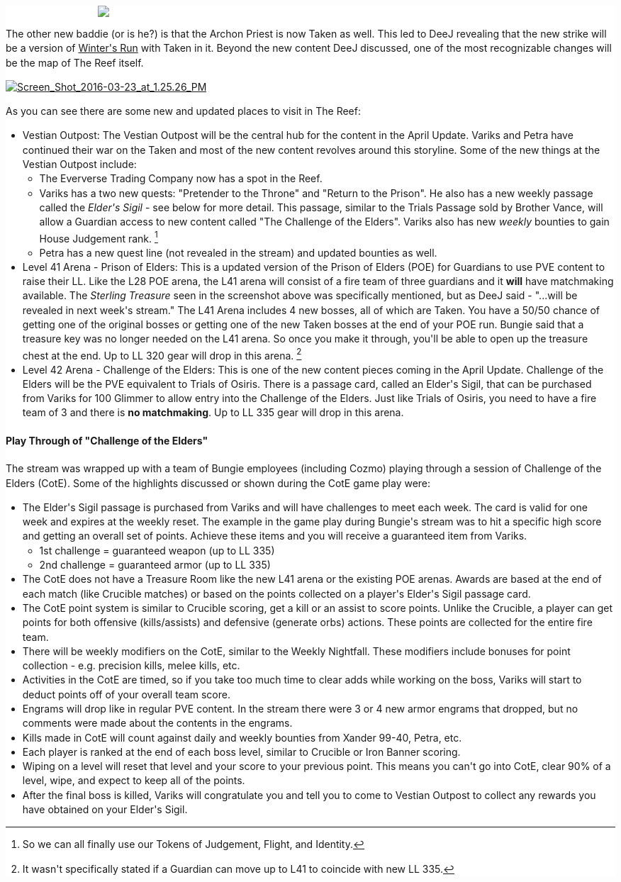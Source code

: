 <figure><img src="http://share.mygeekdaddy.net/Screen_Shot_2016-03-23_at_1.17.12_PM.png" style="display:block; margin-left: auto; margin-right:auto; margin-bottom:10px; width:600px;" /></img></figure>

The other new baddie (or is he?) is that the Archon Priest is now Taken as well. This led to DeeJ revealing that the new strike will be a version of [Winter's Run](http://destiny.wikia.com/wiki/Winter's_Run) with Taken in it. Beyond the new content DeeJ discussed, one of the most recognizable changes will be the map of The Reef itself.

<a data-flickr-embed="true"  href="https://www.flickr.com/photos/126304189@N08/25392407674/in/dateposted-public/" title="Screen_Shot_2016-03-23_at_1.25.26_PM"><img src="https://farm2.staticflickr.com/1505/25392407674_72060e7592_z.jpg" width="640" height="360" alt="Screen_Shot_2016-03-23_at_1.25.26_PM"></a><script async src="//embedr.flickr.com/assets/client-code.js" charset="utf-8"></script>

As you can see there are some new and updated places to visit in The Reef:

* Vestian Outpost: The Vestian Outpost will be the central hub for the content in the April Update. Variks and Petra have continued their war on the Taken and most of the new content revolves around this storyline. Some of the new things at the Vestian Outpost include:
	* The Eververse Trading Company now has a spot in the Reef. 
	* Variks has a two new quests: "Pretender to the Throne" and "Return to the Prison". He also has a new weekly passage called the _Elder's Sigil_ - see below for more detail. This passage, similar to the Trials Passage sold by Brother Vance, will allow a Guardian access to new content called "The Challenge of the Elders". Variks also has new _weekly_ bounties to gain House Judgement rank. [^157456]
	* Petra has a new quest line (not revealed in the stream) and updated bounties as well. 
* Level 41 Arena - Prison of Elders: This is a updated version of the Prison of Elders (POE) for Guardians to use PVE content to raise their LL. Like the L28 POE arena, the L41 arena will consist of a fire team of three guardians and it __will__ have matchmaking available.  The _Sterling Treasure_ seen in the screenshot above was specifically mentioned, but as DeeJ said - "...will be revealed in next week's stream." The L41 Arena includes 4 new bosses, all of which are Taken. You have a 50/50 chance of getting one of the original bosses or getting one of the new Taken bosses at the end of your POE run. Bungie said that a treasure key was no longer needed on the L41 arena. So once you make it through, you'll be able to open up the treasure chest at the end. Up to LL 320 gear will drop in this arena. [^694814]
* Level 42  Arena - Challenge of the Elders: This is one of the new content pieces coming in the April Update. Challenge of the Elders will be the PVE equivalent to Trials of Osiris. There is a passage card, called an Elder's Sigil, that can be purchased from Variks for 100 Glimmer to allow entry into the Challenge of the Elders. Just like Trials of Osiris, you need to have a fire team of 3 and there is __no matchmaking__. Up to LL 335 gear will drop in this arena.  

#### Play Through of "Challenge of the Elders"
The stream was wrapped up with a team of Bungie employees (including Cozmo) playing through a session of Challenge of the Elders (CotE). Some of the highlights discussed or shown during the CotE game play were:
  
* The Elder's Sigil passage is purchased from Variks and will have challenges to meet each week. The card is valid for one week and expires at the weekly reset. The example in the game play during Bungie's stream was to hit a specific high score and getting an overall set of points. Achieve these items and you will receive a guaranteed item from Variks.
	* 1st challenge = guaranteed weapon (up to LL 335)
	* 2nd challenge = guaranteed armor (up to LL 335)
* The CotE does not have a Treasure Room like the new L41 arena or the existing POE arenas. Awards are based at the end of each match (like Crucible matches) or based on the points collected on a player's Elder's Sigil passage card.
* The CotE point system is similar to Crucible scoring, get a kill or an assist to score points. Unlike the Crucible, a player can get points for both offensive (kills/assists) and defensive (generate orbs) actions. These points are collected for the entire fire team. 
* There will be weekly modifiers on the CotE, similar to the Weekly Nightfall. These modifiers include bonuses for point collection - e.g. precision kills, melee kills, etc. 
* Activities in the CotE are timed, so if you take too much time to clear adds while working on the boss, Variks will start to deduct points off of your overall team score. 
* Engrams will drop like in regular PVE content. In the stream there were 3 or 4 new armor engrams that dropped, but no comments were made about the contents in the engrams. 
* Kills made in CotE will count against daily and weekly bounties from Xander 99-40, Petra, etc. 
* Each player is ranked at the end of each boss level, similar to Crucible or Iron Banner scoring. 
* Wiping on a level will reset that level and your score to your previous point. This means you can't go into CotE, clear 90% of a level, wipe, and expect to keep all of the points.  
* After the final boss is killed, Variks will congratulate you and tell you to come to Vestian Outpost to collect any rewards you have obtained on your Elder's Sigil.  

[^828967]: Which is probably everyone reading this article. ;-)
[^157456]: So we can all finally use our Tokens of Judgement, Flight, and Identity.
[^694814]: It wasn't specifically stated if a Guardian can move up to L41 to coincide with new LL 335. 
[^547330]: I'm assuming they fixed the "Geek RNG" glitch too.